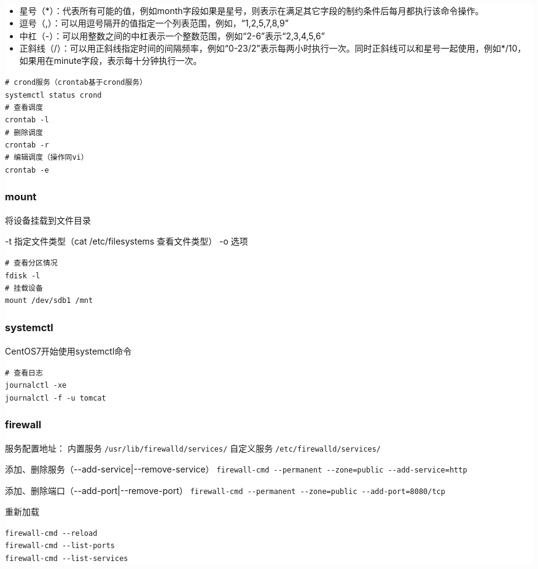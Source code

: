 - 星号（*）：代表所有可能的值，例如month字段如果是星号，则表示在满足其它字段的制约条件后每月都执行该命令操作。
- 逗号（,）：可以用逗号隔开的值指定一个列表范围，例如，“1,2,5,7,8,9”
- 中杠（-）：可以用整数之间的中杠表示一个整数范围，例如“2-6”表示“2,3,4,5,6”
- 正斜线（/）：可以用正斜线指定时间的间隔频率，例如“0-23/2”表示每两小时执行一次。同时正斜线可以和星号一起使用，例如*/10，如果用在minute字段，表示每十分钟执行一次。

```
# crond服务（crontab基于crond服务）
systemctl status crond
# 查看调度
crontab -l
# 删除调度
crontab -r
# 编辑调度（操作同vi）
crontab -e
```

### mount

将设备挂载到文件目录

-t 指定文件类型（cat /etc/filesystems 查看文件类型）
-o 选项

```
# 查看分区情况
fdisk -l
# 挂载设备
mount /dev/sdb1 /mnt
```

### systemctl

CentOS7开始使用systemctl命令
```
# 查看日志
journalctl -xe
journalctl -f -u tomcat
```

### firewall

服务配置地址：
内置服务 `/usr/lib/firewalld/services/`
自定义服务 `/etc/firewalld/services/`

添加、删除服务（--add-service|--remove-service）
`firewall-cmd --permanent --zone=public --add-service=http`

添加、删除端口（--add-port|--remove-port）
`firewall-cmd --permanent --zone=public --add-port=8080/tcp`

重新加载
```
firewall-cmd --reload
firewall-cmd --list-ports
firewall-cmd --list-services
```
